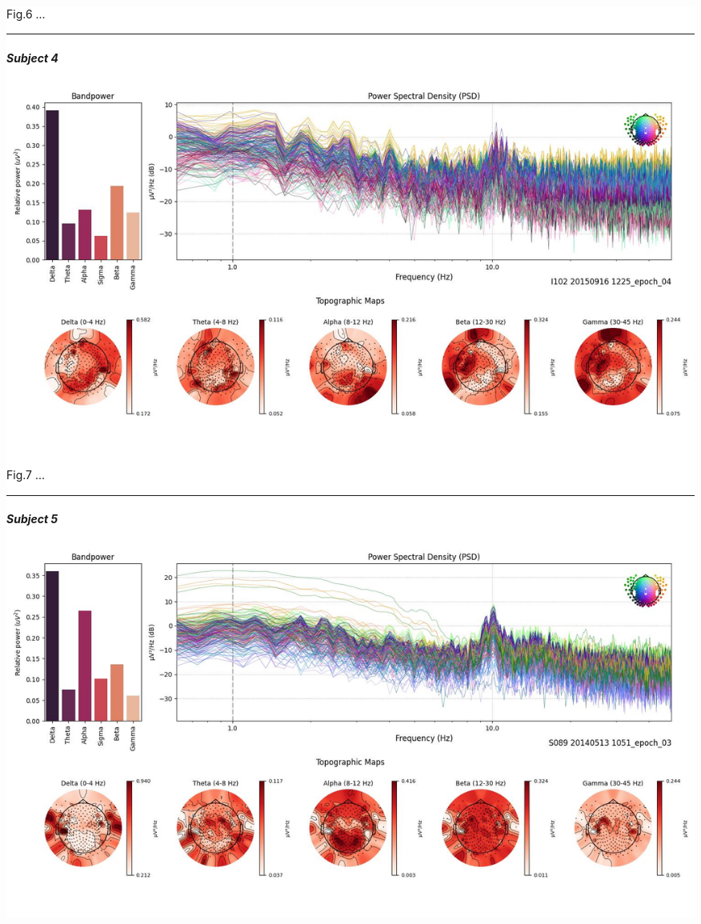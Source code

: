 Fig.6 ...

---


##### Subject 4
<a href="images/MCI_figures/I102 20150916 1225_epoch_04_2nd_iter.jpg">
    <img src="images/MCI_figures/I102 20150916 1225_epoch_04_2nd_iter.jpg" alt="Sub4" >
</a>

Fig.7 ...

---


##### Subject 5
<a href="images/MCI_figures/S089 20140513 1051_epoch_03_2nd_iter.jpg">
    <img src="images/MCI_figures/S089 20140513 1051_epoch_03_2nd_iter.jpg" alt="Sub5" >
</a>